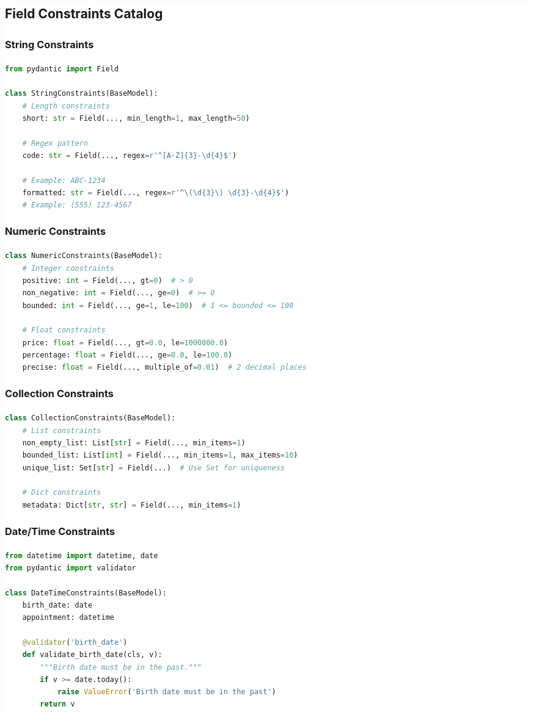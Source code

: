 
## Field Constraints Catalog

### String Constraints

```python
from pydantic import Field

class StringConstraints(BaseModel):
    # Length constraints
    short: str = Field(..., min_length=1, max_length=50)

    # Regex pattern
    code: str = Field(..., regex=r'^[A-Z]{3}-\d{4}$')

    # Example: ABC-1234
    formatted: str = Field(..., regex=r'^\(\d{3}\) \d{3}-\d{4}$')
    # Example: (555) 123-4567
```

### Numeric Constraints

```python
class NumericConstraints(BaseModel):
    # Integer constraints
    positive: int = Field(..., gt=0)  # > 0
    non_negative: int = Field(..., ge=0)  # >= 0
    bounded: int = Field(..., ge=1, le=100)  # 1 <= bounded <= 100

    # Float constraints
    price: float = Field(..., gt=0.0, le=1000000.0)
    percentage: float = Field(..., ge=0.0, le=100.0)
    precise: float = Field(..., multiple_of=0.01)  # 2 decimal places
```

### Collection Constraints

```python
class CollectionConstraints(BaseModel):
    # List constraints
    non_empty_list: List[str] = Field(..., min_items=1)
    bounded_list: List[int] = Field(..., min_items=1, max_items=10)
    unique_list: Set[str] = Field(...)  # Use Set for uniqueness

    # Dict constraints
    metadata: Dict[str, str] = Field(..., min_items=1)
```

### Date/Time Constraints

```python
from datetime import datetime, date
from pydantic import validator

class DateTimeConstraints(BaseModel):
    birth_date: date
    appointment: datetime

    @validator('birth_date')
    def validate_birth_date(cls, v):
        """Birth date must be in the past."""
        if v >= date.today():
            raise ValueError('Birth date must be in the past')
        return v

```